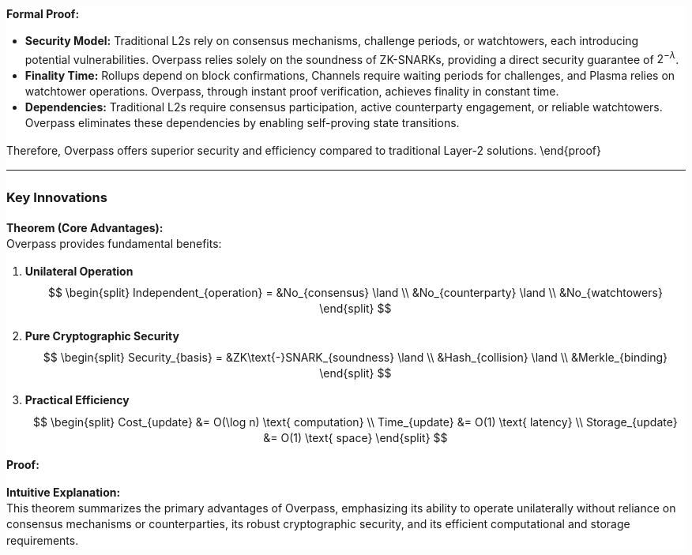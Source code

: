 **Formal Proof:**  
- **Security Model:** Traditional L2s rely on consensus mechanisms, challenge periods, or watchtowers, each introducing potential vulnerabilities. Overpass relies solely on the soundness of ZK-SNARKs, providing a direct security guarantee of $2^{-\lambda}$.  
- **Finality Time:** Rollups depend on block confirmations, Channels require waiting periods for challenges, and Plasma relies on watchtower operations. Overpass, through instant proof verification, achieves finality in constant time.  
- **Dependencies:** Traditional L2s require consensus participation, active counterparty engagement, or reliable watchtowers. Overpass eliminates these dependencies by enabling self-proving state transitions.  

Therefore, Overpass offers superior security and efficiency compared to traditional Layer-2 solutions.
\end{proof}

---

### Key Innovations

**Theorem (Core Advantages):**  
Overpass provides fundamental benefits:

1. **Unilateral Operation**  
   $$
   \begin{split}
   Independent_{operation} = &No_{consensus} \land \\
   &No_{counterparty} \land \\
   &No_{watchtowers}
   \end{split}
   $$  

2. **Pure Cryptographic Security**  
   $$
   \begin{split}
   Security_{basis} = &ZK\text{-}SNARK_{soundness} \land \\
   &Hash_{collision} \land \\
   &Merkle_{binding}
   \end{split}
   $$  

3. **Practical Efficiency**  
   $$
   \begin{split}
   Cost_{update} &= O(\log n) \text{ computation} \\
   Time_{update} &= O(1) \text{ latency} \\
   Storage_{update} &= O(1) \text{ space}
   \end{split}
   $$  

**Proof:**  

**Intuitive Explanation:**  
This theorem summarizes the primary advantages of Overpass, emphasizing its ability to operate unilaterally without reliance on consensus mechanisms or counterparties, its robust cryptographic security, and its efficient computational and storage requirements.
